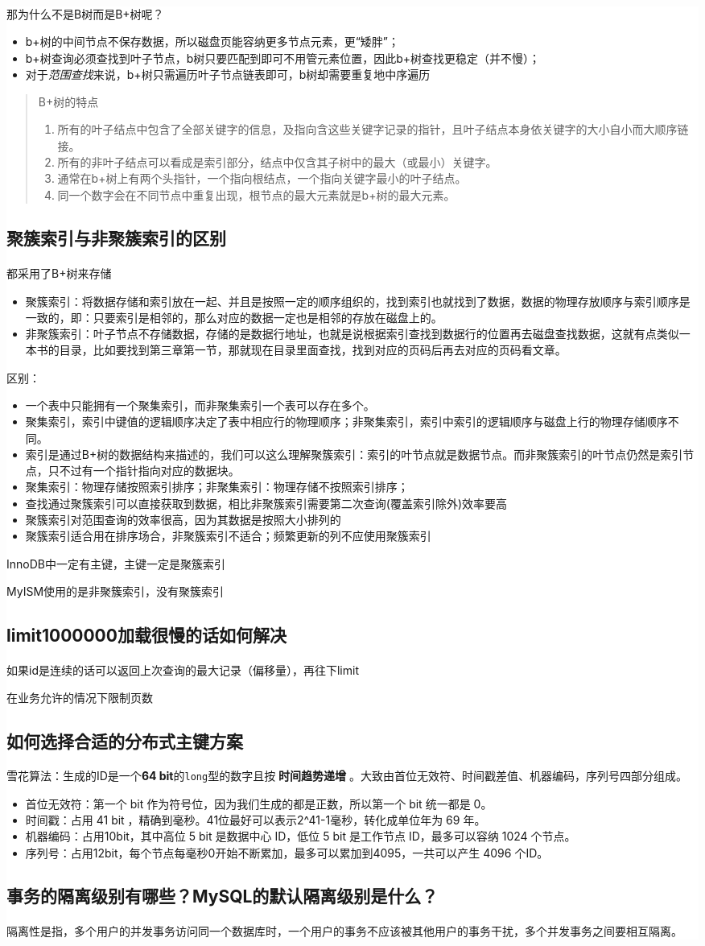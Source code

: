 那为什么不是B树而是B+树呢？

* b+树的中间节点不保存数据，所以磁盘页能容纳更多节点元素，更“矮胖”；
* b+树查询必须查找到叶子节点，b树只要匹配到即可不用管元素位置，因此b+树查找更稳定（并不慢）；
* 对于*范围查找*来说，b+树只需遍历叶子节点链表即可，b树却需要重复地中序遍历

> B+树的特点
>
> 1. 所有的叶子结点中包含了全部关键字的信息，及指向含这些关键字记录的指针，且叶子结点本身依关键字的大小自小而大顺序链接。
> 2. 所有的非叶子结点可以看成是索引部分，结点中仅含其子树中的最大（或最小）关键字。
> 3. 通常在b+树上有两个头指针，一个指向根结点，一个指向关键字最小的叶子结点。
> 4. 同一个数字会在不同节点中重复出现，根节点的最大元素就是b+树的最大元素。
>

## 聚簇索引与非聚簇索引的区别

都采用了B+树来存储

* 聚簇索引：将数据存储和索引放在一起、并且是按照一定的顺序组织的，找到索引也就找到了数据，数据的物理存放顺序与索引顺序是一致的，即：只要索引是相邻的，那么对应的数据一定也是相邻的存放在磁盘上的。
* 非聚簇索引：叶子节点不存储数据，存储的是数据行地址，也就是说根据索引查找到数据行的位置再去磁盘查找数据，这就有点类似一本书的目录，比如要找到第三章第一节，那就现在目录里面查找，找到对应的页码后再去对应的页码看文章。

区别：

* 一个表中只能拥有一个聚集索引，而非聚集索引一个表可以存在多个。
* 聚集索引，索引中键值的逻辑顺序决定了表中相应行的物理顺序；非聚集索引，索引中索引的逻辑顺序与磁盘上行的物理存储顺序不同。
* 索引是通过B+树的数据结构来描述的，我们可以这么理解聚簇索引：索引的叶节点就是数据节点。而非聚簇索引的叶节点仍然是索引节点，只不过有一个指针指向对应的数据块。
* 聚集索引：物理存储按照索引排序；非聚集索引：物理存储不按照索引排序；
* 查找通过聚簇索引可以直接获取到数据，相比非聚簇索引需要第二次查询(覆盖索引除外)效率要高
* 聚簇索引对范围查询的效率很高，因为其数据是按照大小排列的
* 聚簇索引适合用在排序场合，非聚簇索引不适合；频繁更新的列不应使用聚簇索引

InnoDB中一定有主键，主键一定是聚簇索引

MyISM使用的是非聚簇索引，没有聚簇索引<br />

## limit1000000加载很慢的话如何解决

如果id是连续的话可以返回上次查询的最大记录（偏移量），再往下limit

在业务允许的情况下限制页数

## 如何选择合适的分布式主键方案

雪花算法：生成的ID是一个**64 bit**的`long`型的数字且按 **时间趋势递增** 。大致由首位无效符、时间戳差值、机器编码，序列号四部分组成。

* 首位无效符：第一个 bit 作为符号位，因为我们生成的都是正数，所以第一个 bit 统一都是 0。
* 时间戳：占用 41 bit ，精确到毫秒。41位最好可以表示2^41-1毫秒，转化成单位年为 69 年。
* 机器编码：占用10bit，其中高位 5 bit 是数据中心 ID，低位 5 bit 是工作节点 ID，最多可以容纳 1024 个节点。
* 序列号：占用12bit，每个节点每毫秒0开始不断累加，最多可以累加到4095，一共可以产生 4096 个ID。

## 事务的隔离级别有哪些？MySQL的默认隔离级别是什么？

隔离性是指，多个用户的并发事务访问同一个数据库时，一个用户的事务不应该被其他用户的事务干扰，多个并发事务之间要相互隔离。
